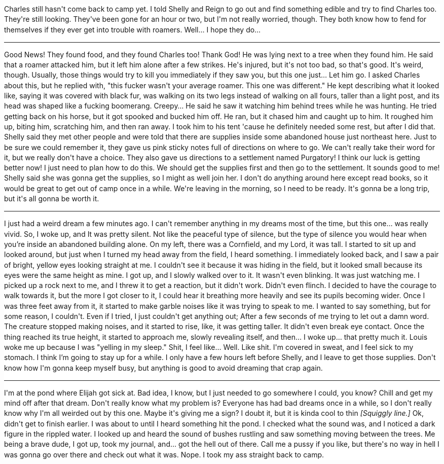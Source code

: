 Charles still hasn't come back to camp yet. I told Shelly and Reign to go out and find something edible and try to find Charles too. They're still looking. They've been gone for an hour or two, but I'm not really worried, though. They both know how to fend for themselves if they ever get into trouble with roamers.
Well… I hope they do…
* * *
Good News!
They found food, and they found Charles too! Thank God! He was lying next to a tree when they found him. He said that a roamer attacked him, but it left him alone after a few strikes. He's injured, but it's not too bad, so that's good.
It's weird, though. Usually, those things would try to kill you immediately if they saw you, but this one just… Let him go. I asked Charles about this, but he replied with, "this fucker wasn't your average roamer. This one was different." He kept describing what it looked like, saying it was covered with black fur, was walking on its two legs instead of walking on all fours, taller than a light post, and its head was shaped like a fucking boomerang. Creepy…
He said he saw it watching him behind trees while he was hunting. He tried getting back on his horse, but it got spooked and bucked him off. He ran, but it chased him and caught up to him. It roughed him up, biting him, scratching him, and then ran away.
I took him to his tent 'cause he definitely needed some rest, but after I did that. Shelly said they met other people and were told that there are supplies inside some abandoned house just northeast here. Just to be sure we could remember it, they gave us pink sticky notes full of directions on where to go. We can't really take their word for it, but we really don't have a choice.
They also gave us directions to a settlement named Purgatory! I think our luck is getting better now! I just need to plan how to do this. We should get the supplies first and then go to the settlement. It sounds good to me! Shelly said she was gonna get the supplies, so I might as well join her. I don't do anything around here except read books, so it would be great to get out of camp once in a while.
We're leaving in the morning, so I need to be ready. It's gonna be a long trip, but it's all gonna be worth it.
* * *
I just had a weird dream a few minutes ago. I can't remember anything in my dreams most of the time, but this one… was really vivid.
So, I woke up, and It was pretty silent. Not like the peaceful type of silence, but the type of silence you would hear when you’re inside an abandoned building alone. On my left, there was a Cornfield, and my Lord, it was tall. I started to sit up and looked around, but just when I turned my head away from the field, I heard something. I immediately looked back, and I saw a pair of bright, yellow eyes looking straight at me. I couldn't see it because it was hiding in the field, but it looked small because its eyes were the same height as mine.
I got up, and I slowly walked over to it. It wasn't even blinking. It was just watching me. I picked up a rock next to me, and I threw it to get a reaction, but it didn't work. Didn't even flinch. I decided to have the courage to walk towards it, but the more I got closer to it, I could hear it breathing more heavily and see its pupils becoming wider.
Once I was three feet away from it, it started to make garble noises like it was trying to speak to me. I wanted to say something, but for some reason, I couldn't. Even if I tried, I just couldn't get anything out; After a few seconds of me trying to let out a damn word. The creature stopped making noises, and it started to rise, like, it was getting taller. It didn't even break eye contact. Once the thing reached its true height, it started to approach me, slowly revealing itself, and then… I woke up… that pretty much it. Louis woke me up because I was "yelling in my sleep."
Shit, I feel like… Well. Like shit. I'm covered in sweat, and I feel sick to my stomach. I think I’m going to stay up for a while. I only have a few hours left before Shelly, and I leave to get those supplies. Don't know how I'm gonna keep myself busy, but anything is good to avoid dreaming that crap again.
* * *
I'm at the pond where Elijah got sick at. Bad idea, I know, but I just needed to go somewhere I could, you know? Chill and get my mind off after that dream.
Don't really know what my problem is? Everyone has had bad dreams once in a while, so I don't really know why I'm all weirded out by this one. Maybe it's giving me a sign? I doubt it, but it is kinda cool to thin
_[Squiggly line.]_
Ok, didn't get to finish earlier. I was about to until I heard something hit the pond. I checked what the sound was, and I noticed a dark figure in the rippled water. I looked up and heard the sound of bushes rustling and saw something moving between the trees. Me being a brave dude, I got up, took my journal, and… got the hell out of there. Call me a pussy if you like, but there's no way in hell I was gonna go over there and check out what it was. Nope. I took my ass straight back to camp.